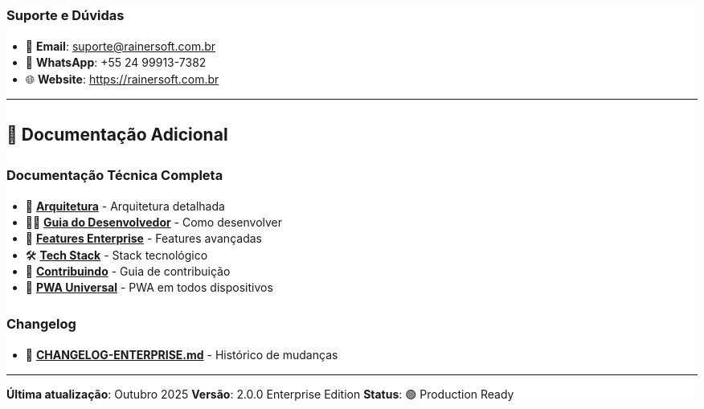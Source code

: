 ### Suporte e Dúvidas

- 📧 **Email**: suporte@rainersoft.com.br
- 💬 **WhatsApp**: +55 24 99913-7382
- 🌐 **Website**: https://rainersoft.com.br

---

## 📄 Documentação Adicional

### Documentação Técnica Completa

- 📖 **[Arquitetura](./ARCHITECTURE.md)** - Arquitetura detalhada
- 👨‍💻 **[Guia do Desenvolvedor](./DEVELOPER-GUIDE.md)** - Como desenvolver
- 🌟 **[Features Enterprise](./ENTERPRISE-FEATURES.md)** - Features avançadas
- 🛠️ **[Tech Stack](./TECH-STACK.md)** - Stack tecnológico
- 🤝 **[Contribuindo](./CONTRIBUTING.md)** - Guia de contribuição
- 📲 **[PWA Universal](./COMPATIBILIDADE-PWA-UNIVERSAL.md)** - PWA em todos dispositivos

### Changelog

- 📝 **[CHANGELOG-ENTERPRISE.md](../CHANGELOG-ENTERPRISE.md)** - Histórico de mudanças

---

**Última atualização**: Outubro 2025
**Versão**: 2.0.0 Enterprise Edition
**Status**: 🟢 Production Ready

